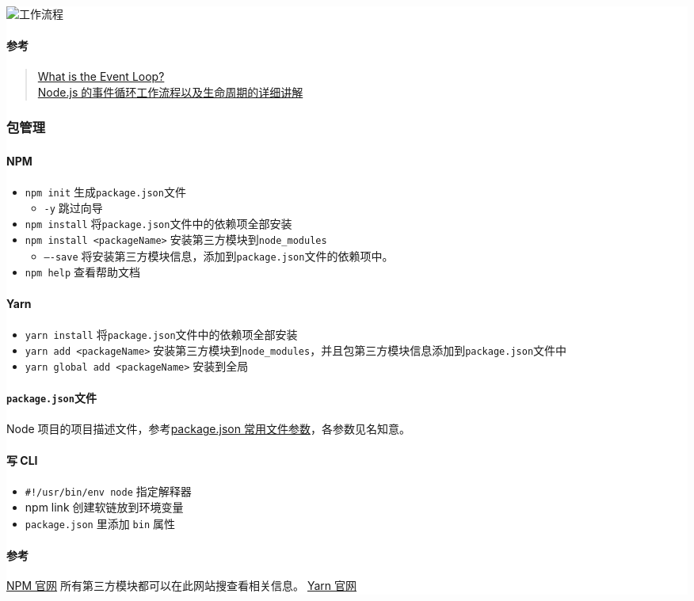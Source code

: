 ![工作流程](https://img.php.cn//upload/image/810/825/257/1534314018617481.png)

#### 参考

> [What is the Event Loop?](https://nodejs.org/en/docs/guides/event-loop-timers-and-nexttick/)  
> [Node.js 的事件循环工作流程以及生命周期的详细讲解](http://www.php.cn/js-tutorial-408369.html)

### 包管理

#### NPM

- `npm init` 生成`package.json`文件
  - `-y` 跳过向导
- `npm install` 将`package.json`文件中的依赖项全部安装
- `npm install <packageName>` 安装第三方模块到`node_modules`
  - `—-save` 将安装第三方模块信息，添加到`package.json`文件的依赖项中。
- `npm help` 查看帮助文档

#### Yarn

- `yarn install` 将`package.json`文件中的依赖项全部安装
- `yarn add <packageName>` 安装第三方模块到`node_modules`，并且包第三方模块信息添加到`package.json`文件中
- `yarn global add <packageName>` 安装到全局

#### `package.json`文件

Node 项目的项目描述文件，参考[package.json 常用文件参数](http://javascript.ruanyifeng.com/nodejs/packagejson.html)，各参数见名知意。

#### 写 CLI

- `#!/usr/bin/env node` 指定解释器
- npm link 创建软链放到环境变量
- `package.json` 里添加 `bin` 属性

#### 参考

[NPM 官网](npmjs.org) 所有第三方模块都可以在此网站搜查看相关信息。
[Yarn 官网](https://yarnpkg.com)
